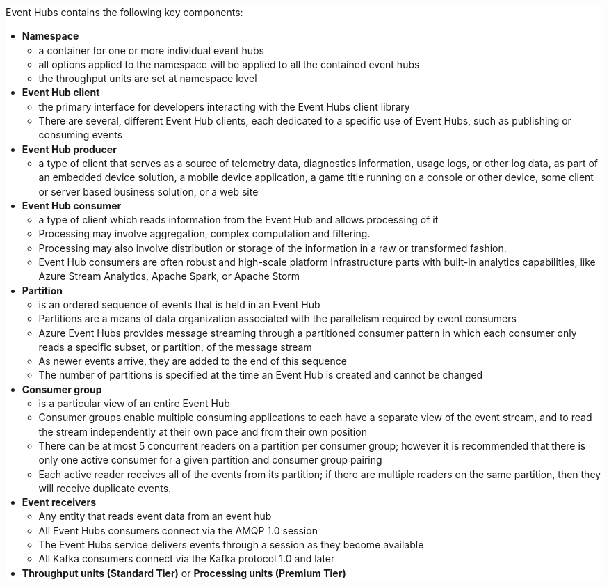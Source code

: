Event Hubs contains the following key components:
- **Namespace** 
  - a container for one or more individual event hubs
  - all options applied to the namespace will be applied to all the contained event hubs
  - the throughput units are set at namespace level
- **Event Hub client**
  - the primary interface for developers interacting with the Event Hubs client library
  - There are several, different Event Hub clients, each dedicated to a specific use of Event Hubs, such as publishing or consuming events
- **Event Hub producer**
  - a type of client that serves as a source of telemetry data, diagnostics information, usage logs, or other log data, 
    as part of an embedded device solution, a mobile device application, a game title running on a console or other device,
    some client or server based business solution, or a web site
- **Event Hub consumer**
  - a type of client which reads information from the Event Hub and allows processing of it
  - Processing may involve aggregation, complex computation and filtering. 
  - Processing may also involve distribution or storage of the information in a raw or transformed fashion. 
  - Event Hub consumers are often robust and high-scale platform infrastructure parts with built-in analytics capabilities, 
    like Azure Stream Analytics, Apache Spark, or Apache Storm
- **Partition**
  - is an ordered sequence of events that is held in an Event Hub
  - Partitions are a means of data organization associated with the parallelism required by event consumers
  - Azure Event Hubs provides message streaming through a partitioned consumer pattern in which each consumer only reads 
    a specific subset, or partition, of the message stream
  - As newer events arrive, they are added to the end of this sequence
  - The number of partitions is specified at the time an Event Hub is created and cannot be changed
- **Consumer group**
  - is a particular view of an entire Event Hub
  - Consumer groups enable multiple consuming applications to each have a separate view of the event stream, 
    and to read the stream independently at their own pace and from their own position
  - There can be at most 5 concurrent readers on a partition per consumer group; however it is recommended that there 
    is only one active consumer for a given partition and consumer group pairing
  - Each active reader receives all of the events from its partition; if there are multiple readers on the same partition, 
    then they will receive duplicate events.
- **Event receivers**
  - Any entity that reads event data from an event hub
  - All Event Hubs consumers connect via the AMQP 1.0 session
  - The Event Hubs service delivers events through a session as they become available
  - All Kafka consumers connect via the Kafka protocol 1.0 and later
- **Throughput units (Standard Tier)** or **Processing units (Premium Tier)**
  